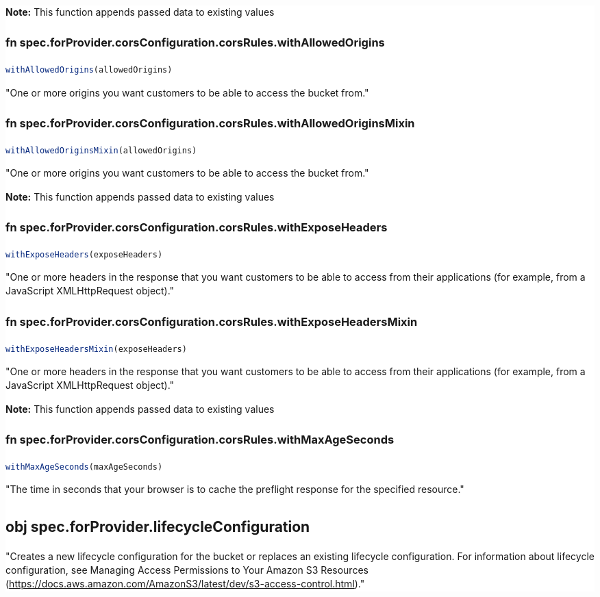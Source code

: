 **Note:** This function appends passed data to existing values

### fn spec.forProvider.corsConfiguration.corsRules.withAllowedOrigins

```ts
withAllowedOrigins(allowedOrigins)
```

"One or more origins you want customers to be able to access the bucket from."

### fn spec.forProvider.corsConfiguration.corsRules.withAllowedOriginsMixin

```ts
withAllowedOriginsMixin(allowedOrigins)
```

"One or more origins you want customers to be able to access the bucket from."

**Note:** This function appends passed data to existing values

### fn spec.forProvider.corsConfiguration.corsRules.withExposeHeaders

```ts
withExposeHeaders(exposeHeaders)
```

"One or more headers in the response that you want customers to be able to access from their applications (for example, from a JavaScript XMLHttpRequest object)."

### fn spec.forProvider.corsConfiguration.corsRules.withExposeHeadersMixin

```ts
withExposeHeadersMixin(exposeHeaders)
```

"One or more headers in the response that you want customers to be able to access from their applications (for example, from a JavaScript XMLHttpRequest object)."

**Note:** This function appends passed data to existing values

### fn spec.forProvider.corsConfiguration.corsRules.withMaxAgeSeconds

```ts
withMaxAgeSeconds(maxAgeSeconds)
```

"The time in seconds that your browser is to cache the preflight response for the specified resource."

## obj spec.forProvider.lifecycleConfiguration

"Creates a new lifecycle configuration for the bucket or replaces an existing lifecycle configuration. For information about lifecycle configuration, see Managing Access Permissions to Your Amazon S3 Resources (https://docs.aws.amazon.com/AmazonS3/latest/dev/s3-access-control.html)."
